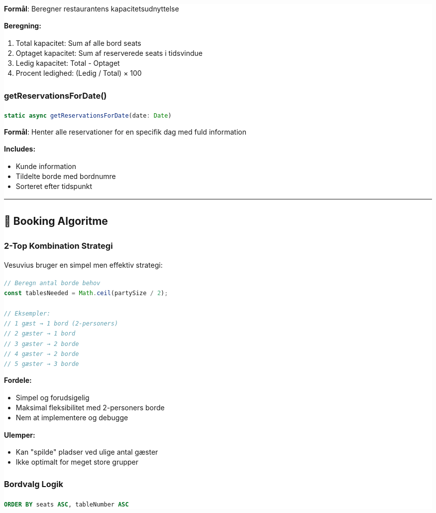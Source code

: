 **Formål**: Beregner restaurantens kapacitetsudnyttelse

**Beregning:**

1. Total kapacitet: Sum af alle bord seats
2. Optaget kapacitet: Sum af reserverede seats i tidsvindue
3. Ledig kapacitet: Total - Optaget
4. Procent ledighed: (Ledig / Total) × 100

### **getReservationsForDate()**

```typescript
static async getReservationsForDate(date: Date)
```

**Formål**: Henter alle reservationer for en specifik dag med fuld information

**Includes:**

- Kunde information
- Tildelte borde med bordnumre
- Sorteret efter tidspunkt

---

## 🧮 Booking Algoritme

### **2-Top Kombination Strategi**

Vesuvius bruger en simpel men effektiv strategi:

```typescript
// Beregn antal borde behov
const tablesNeeded = Math.ceil(partySize / 2);

// Eksempler:
// 1 gæst → 1 bord (2-personers)
// 2 gæster → 1 bord
// 3 gæster → 2 borde
// 4 gæster → 2 borde
// 5 gæster → 3 borde
```

**Fordele:**

- Simpel og forudsigelig
- Maksimal fleksibilitet med 2-personers borde
- Nem at implementere og debugge

**Ulemper:**

- Kan "spilde" pladser ved ulige antal gæster
- Ikke optimalt for meget store grupper

### **Bordvalg Logik**

```sql
ORDER BY seats ASC, tableNumber ASC
```
